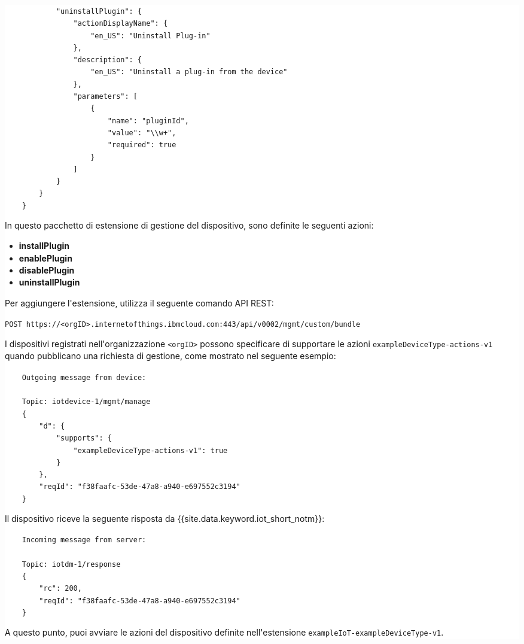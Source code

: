 ```
			"uninstallPlugin": {
				"actionDisplayName": {
					"en_US": "Uninstall Plug-in"
				},
				"description": {
					"en_US": "Uninstall a plug-in from the device"
				},
				"parameters": [
					{
						"name": "pluginId",
						"value": "\\w+",
						"required": true
					}
				]
			}
		}
	}

```
In questo pacchetto di estensione di gestione del dispositivo, sono definite le seguenti azioni:

- **installPlugin**
- **enablePlugin**
- **disablePlugin**
- **uninstallPlugin**

Per aggiungere l'estensione, utilizza il seguente comando API REST:

`POST https://<orgID>.internetofthings.ibmcloud.com:443/api/v0002/mgmt/custom/bundle`

I dispositivi registrati nell'organizzazione ``<orgID>`` possono specificare di supportare le azioni ``exampleDeviceType-actions-v1`` quando pubblicano una richiesta di gestione, come mostrato nel seguente esempio:

```
	Outgoing message from device:

	Topic: iotdevice-1/mgmt/manage
	{
		"d": {
			"supports": {
				"exampleDeviceType-actions-v1": true
			}
		},
		"reqId": "f38faafc-53de-47a8-a940-e697552c3194"
	}

```
Il dispositivo riceve la seguente risposta da {{site.data.keyword.iot_short_notm}}:

```
	Incoming message from server:

	Topic: iotdm-1/response
	{
		"rc": 200,
		"reqId": "f38faafc-53de-47a8-a940-e697552c3194"
	}

```
A questo punto, puoi avviare le azioni del dispositivo definite nell'estensione ``exampleIoT-exampleDeviceType-v1``.
